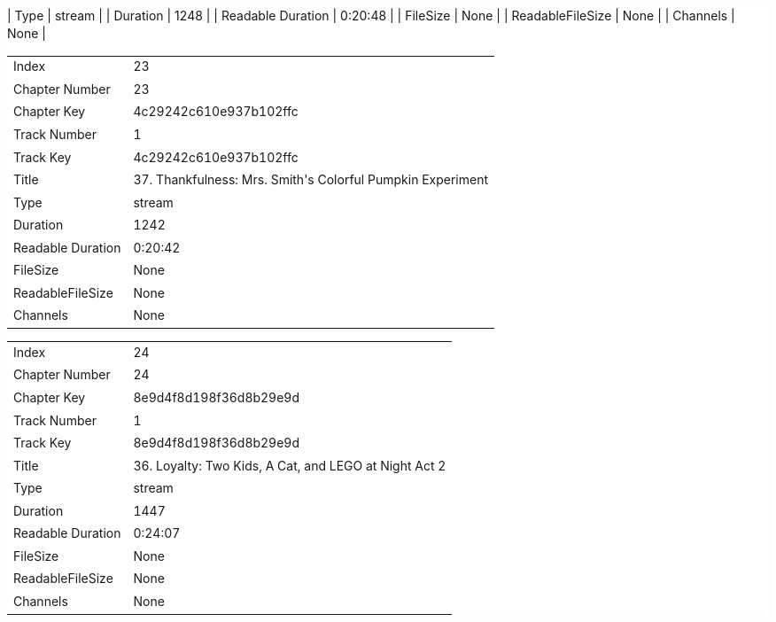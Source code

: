 | Type | stream |
| Duration | 1248 |
| Readable Duration | 0:20:48 |
| FileSize | None |
| ReadableFileSize | None |
| Channels | None |

|  |  |
| - | - |
| Index | 23 |
| Chapter Number | 23 |
| Chapter Key | 4c29242c610e937b102ffc |
| Track Number | 1 |
| Track Key | 4c29242c610e937b102ffc |
| Title | 37. Thankfulness: Mrs. Smith's Colorful Pumpkin Experiment |
| Type | stream |
| Duration | 1242 |
| Readable Duration | 0:20:42 |
| FileSize | None |
| ReadableFileSize | None |
| Channels | None |

|  |  |
| - | - |
| Index | 24 |
| Chapter Number | 24 |
| Chapter Key | 8e9d4f8d198f36d8b29e9d |
| Track Number | 1 |
| Track Key | 8e9d4f8d198f36d8b29e9d |
| Title | 36. Loyalty: Two Kids, A Cat, and LEGO at Night Act 2 |
| Type | stream |
| Duration | 1447 |
| Readable Duration | 0:24:07 |
| FileSize | None |
| ReadableFileSize | None |
| Channels | None |
